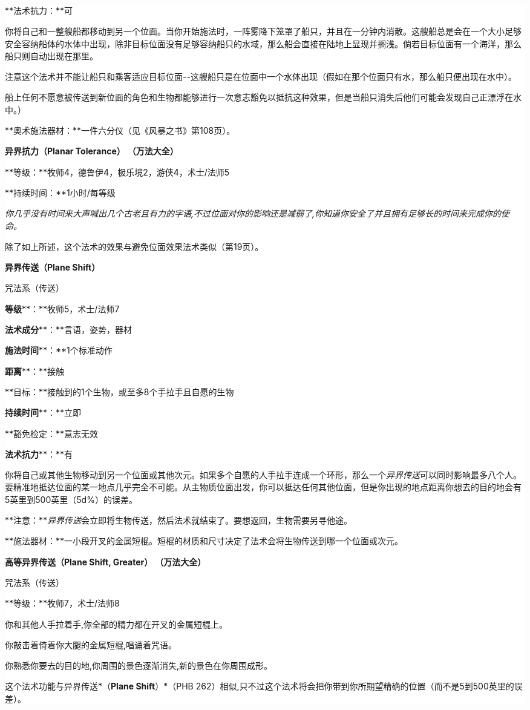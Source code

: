 **法术抗力：**可　

你将自己和一整艘船都移动到另一个位面。当你开始施法时，一阵雾降下笼罩了船只，并且在一分钟内消散。这艘船总是会在一个大小足够安全容纳船体的水体中出现，除非目标位面没有足够容纳船只的水域，那么船会直接在陆地上显现并搁浅。倘若目标位面有一个海洋，那么船只则自动出现在那里。　

注意这个法术并不能让船只和乘客适应目标位面--这艘船只是在位面中一个水体出现（假如在那个位面只有水，那么船只便出现在水中）。　

船上任何不愿意被传送到新位面的角色和生物都能够进行一次意志豁免以抵抗这种效果，但是当船只消失后他们可能会发现自己正漂浮在水中。）　

**奥术施法器材：**一件六分仪（见《风暴之书》第108页）。　

 

**异界抗力（Planar Tolerance）** **（****万法大全****）**

**等级：**牧师4，德鲁伊4，极乐境2，游侠4，术士/法师5

**持续时间：**1小时/每等级

*你几乎没有时间来大声喊出几个古老且有力的字语,不过位面对你的影响还是减弱了,你知道你安全了并且拥有足够长的时间来完成你的使命。*

除了如上所述，这个法术的效果与避免位面效果法术类似（第19页）。

 

**异界传送（****Plane Shift****）**

咒法系（传送）

**等级****：**牧师5，术士/法师7

**法术成分****：**言语，姿势，器材

**施法时间****：**1个标准动作

**距离****：**接触

**目标：**接触到的1个生物，或至多8个手拉手且自愿的生物

**持续时间****：**立即

**豁免检定：**意志无效

**法术抗力****：**有

你将自己或其他生物移动到另一个位面或其他次元。如果多个自愿的人手拉手连成一个环形，那么一个*异界传送*可以同时影响最多八个人。要精准地抵达位面的某一地点几乎完全不可能。从主物质位面出发，你可以抵达任何其他位面，但是你出现的地点距离你想去的目的地会有5英里到500英里（5d%）的误差。

**注意：***异界传送*会立即将生物传送，然后法术就结束了。要想返回，生物需要另寻他途。

**施法器材：**一小段开叉的金属短棍。短棍的材质和尺寸决定了法术会将生物传送到哪一个位面或次元。

 

**高等异界传送（Plane Shift, Greater）** **（****万法大全****）**

咒法系（传送）

**等级：**牧师7，术士/法师8

你和其他人手拉着手,你全部的精力都在开叉的金属短棍上。

你敲击着倚着你大腿的金属短棍,唱诵着咒语。

你熟悉你要去的目的地,你周围的景色逐渐消失,新的景色在你周围成形。

这个法术功能与异界传送*（**Plane Shift**）*（PHB 262）相似,只不过这个法术将会把你带到你所期望精确的位置（而不是5到500英里的误差）。
